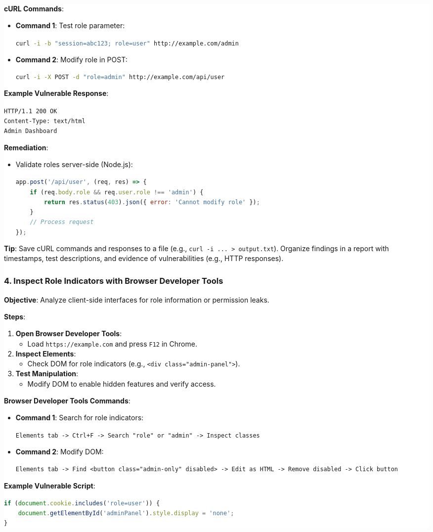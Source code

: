**cURL Commands**:
- **Command 1**: Test role parameter:
  ```bash
  curl -i -b "session=abc123; role=user" http://example.com/admin
  ```
- **Command 2**: Modify role in POST:
  ```bash
  curl -i -X POST -d "role=admin" http://example.com/api/user
  ```

**Example Vulnerable Response**:
```
HTTP/1.1 200 OK
Content-Type: text/html
Admin Dashboard
```

**Remediation**:
- Validate roles server-side (Node.js):
  ```javascript
  app.post('/api/user', (req, res) => {
      if (req.body.role && req.user.role !== 'admin') {
          return res.status(403).json({ error: 'Cannot modify role' });
      }
      // Process request
  });
  ```

**Tip**: Save cURL commands and responses to a file (e.g., `curl -i ... > output.txt`). Organize findings in a report with timestamps, test descriptions, and evidence of vulnerabilities (e.g., HTTP responses).

### 4. Inspect Role Indicators with Browser Developer Tools

**Objective**: Analyze client-side interfaces for role information or permission leaks.

**Steps**:
1. **Open Browser Developer Tools**:
   - Load `https://example.com` and press `F12` in Chrome.
2. **Inspect Elements**:
   - Check DOM for role indicators (e.g., `<div class="admin-panel">`).
3. **Test Manipulation**:
   - Modify DOM to enable hidden features and verify access.

**Browser Developer Tools Commands**:
- **Command 1**: Search for role indicators:
  ```
  Elements tab -> Ctrl+F -> Search "role" or "admin" -> Inspect classes
  ```
- **Command 2**: Modify DOM:
  ```
  Elements tab -> Find <button class="admin-only" disabled> -> Edit as HTML -> Remove disabled -> Click button
  ```

**Example Vulnerable Script**:
```javascript
if (document.cookie.includes('role=user')) {
    document.getElementById('adminPanel').style.display = 'none';
}
```
